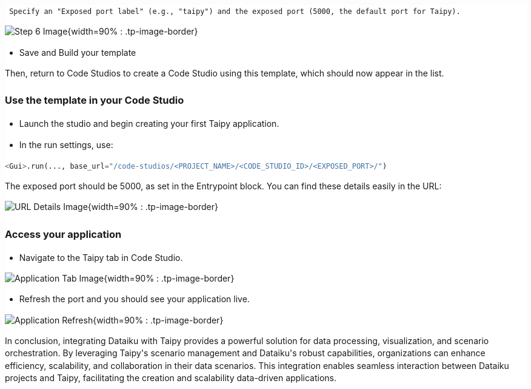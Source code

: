      Specify an "Exposed port label" (e.g., "taipy") and the exposed port (5000, the default port for Taipy).

   ![Step 6 Image](images/blocks.png){width=90% : .tp-image-border}

- Save and Build your template

Then, return to Code Studios to create a Code Studio using this template, which should now appear in the list.

### Use the template in your Code Studio

- Launch the studio and begin creating your first Taipy application.

- In the run settings, use:

```python
<Gui>.run(..., base_url="/code-studios/<PROJECT_NAME>/<CODE_STUDIO_ID>/<EXPOSED_PORT>/")
```

The exposed port should be 5000, as set in the Entrypoint block. You can find these details easily in the URL:

![URL Details Image](images/url_details_image.png){width=90% : .tp-image-border}

### Access your application

- Navigate to the Taipy tab in Code Studio.

![Application Tab Image](images/application_tab_image.png){width=90% : .tp-image-border}

- Refresh the port and you should see your application live.

![Application Refresh](images/application_resfresh.png){width=90% : .tp-image-border}

In conclusion, integrating Dataiku with Taipy provides a powerful
solution for data processing, visualization, and scenario orchestration.
By leveraging Taipy's scenario management and Dataiku's robust capabilities,
organizations can enhance efficiency, scalability, and collaboration in their data
scenarios. This integration enables seamless interaction between Dataiku
projects and Taipy, facilitating the creation and scalability data-driven
applications.
